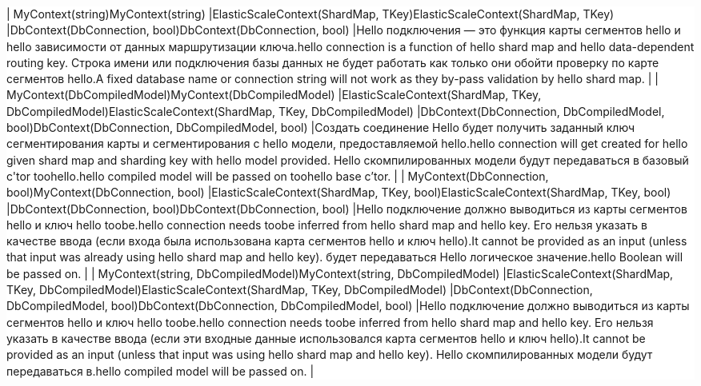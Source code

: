 | <span data-ttu-id="127d7-226">MyContext(string)</span><span class="sxs-lookup"><span data-stu-id="127d7-226">MyContext(string)</span></span> |<span data-ttu-id="127d7-227">ElasticScaleContext(ShardMap, TKey)</span><span class="sxs-lookup"><span data-stu-id="127d7-227">ElasticScaleContext(ShardMap, TKey)</span></span> |<span data-ttu-id="127d7-228">DbContext(DbConnection, bool)</span><span class="sxs-lookup"><span data-stu-id="127d7-228">DbContext(DbConnection, bool)</span></span> |<span data-ttu-id="127d7-229">Hello подключения — это функция карты сегментов hello и hello зависимости от данных маршрутизации ключа.</span><span class="sxs-lookup"><span data-stu-id="127d7-229">hello connection is a function of hello shard map and hello data-dependent routing key.</span></span> <span data-ttu-id="127d7-230">Строка имени или подключения базы данных не будет работать как только они обойти проверку по карте сегментов hello.</span><span class="sxs-lookup"><span data-stu-id="127d7-230">A fixed database name or connection string will not work as they by-pass validation by hello shard map.</span></span> |
| <span data-ttu-id="127d7-231">MyContext(DbCompiledModel)</span><span class="sxs-lookup"><span data-stu-id="127d7-231">MyContext(DbCompiledModel)</span></span> |<span data-ttu-id="127d7-232">ElasticScaleContext(ShardMap, TKey, DbCompiledModel)</span><span class="sxs-lookup"><span data-stu-id="127d7-232">ElasticScaleContext(ShardMap, TKey, DbCompiledModel)</span></span> |<span data-ttu-id="127d7-233">DbContext(DbConnection, DbCompiledModel, bool)</span><span class="sxs-lookup"><span data-stu-id="127d7-233">DbContext(DbConnection, DbCompiledModel, bool)</span></span> |<span data-ttu-id="127d7-234">Создать соединение Hello будет получить заданный ключ сегментирования карты и сегментирования с hello модели, предоставляемой hello.</span><span class="sxs-lookup"><span data-stu-id="127d7-234">hello connection will get created for hello given shard map and sharding key with hello model provided.</span></span> <span data-ttu-id="127d7-235">Hello скомпилированных модели будут передаваться в базовый c'tor toohello.</span><span class="sxs-lookup"><span data-stu-id="127d7-235">hello compiled model will be passed on toohello base c’tor.</span></span> |
| <span data-ttu-id="127d7-236">MyContext(DbConnection, bool)</span><span class="sxs-lookup"><span data-stu-id="127d7-236">MyContext(DbConnection, bool)</span></span> |<span data-ttu-id="127d7-237">ElasticScaleContext(ShardMap, TKey, bool)</span><span class="sxs-lookup"><span data-stu-id="127d7-237">ElasticScaleContext(ShardMap, TKey, bool)</span></span> |<span data-ttu-id="127d7-238">DbContext(DbConnection, bool)</span><span class="sxs-lookup"><span data-stu-id="127d7-238">DbContext(DbConnection, bool)</span></span> |<span data-ttu-id="127d7-239">Hello подключение должно выводиться из карты сегментов hello и ключ hello toobe.</span><span class="sxs-lookup"><span data-stu-id="127d7-239">hello connection needs toobe inferred from hello shard map and hello key.</span></span> <span data-ttu-id="127d7-240">Его нельзя указать в качестве ввода (если входа была использована карта сегментов hello и ключ hello).</span><span class="sxs-lookup"><span data-stu-id="127d7-240">It cannot be provided as an input (unless that input was already using hello shard map and hello key).</span></span> <span data-ttu-id="127d7-241">будет передаваться Hello логическое значение.</span><span class="sxs-lookup"><span data-stu-id="127d7-241">hello Boolean will be passed on.</span></span> |
| <span data-ttu-id="127d7-242">MyContext(string, DbCompiledModel)</span><span class="sxs-lookup"><span data-stu-id="127d7-242">MyContext(string, DbCompiledModel)</span></span> |<span data-ttu-id="127d7-243">ElasticScaleContext(ShardMap, TKey, DbCompiledModel)</span><span class="sxs-lookup"><span data-stu-id="127d7-243">ElasticScaleContext(ShardMap, TKey, DbCompiledModel)</span></span> |<span data-ttu-id="127d7-244">DbContext(DbConnection, DbCompiledModel, bool)</span><span class="sxs-lookup"><span data-stu-id="127d7-244">DbContext(DbConnection, DbCompiledModel, bool)</span></span> |<span data-ttu-id="127d7-245">Hello подключение должно выводиться из карты сегментов hello и ключ hello toobe.</span><span class="sxs-lookup"><span data-stu-id="127d7-245">hello connection needs toobe inferred from hello shard map and hello key.</span></span> <span data-ttu-id="127d7-246">Его нельзя указать в качестве ввода (если эти входные данные использовался карта сегментов hello и ключ hello).</span><span class="sxs-lookup"><span data-stu-id="127d7-246">It cannot be provided as an input (unless that input was using hello shard map and hello key).</span></span> <span data-ttu-id="127d7-247">Hello скомпилированных модели будут передаваться в.</span><span class="sxs-lookup"><span data-stu-id="127d7-247">hello compiled model will be passed on.</span></span> |